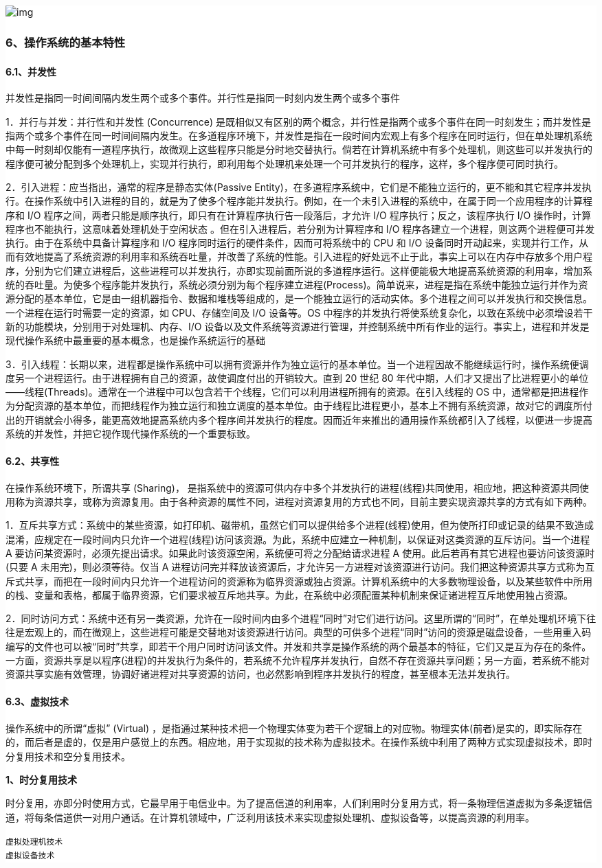 ![img](https://pic1.zhimg.com/80/v2-8a60506370228cb3202ffcfc737be368_720w.webp)

### 6、操作系统的基本特性

#### 6.1、并发性

并发性是指同一时间间隔内发生两个或多个事件。并行性是指同一时刻内发生两个或多个事件

1．并行与并发：并行性和并发性 (Concurrence) 是既相似又有区别的两个概念，并行性是指两个或多个事件在同一时刻发生；而并发性是指两个或多个事件在同一时间间隔内发生。在多道程序环境下，并发性是指在一段时间内宏观上有多个程序在同时运行，但在单处理机系统中每一时刻却仅能有一道程序执行，故微观上这些程序只能是分时地交替执行。倘若在计算机系统中有多个处理机，则这些可以并发执行的程序便可被分配到多个处理机上，实现并行执行，即利用每个处理机来处理一个可并发执行的程序，这样，多个程序便可同时执行。

2．引入进程：应当指出，通常的程序是静态实体(Passive Entity)，在多道程序系统中，它们是不能独立运行的，更不能和其它程序并发执行。在操作系统中引入进程的目的，就是为了使多个程序能并发执行。例如，在一个未引入进程的系统中，在属于同一个应用程序的计算程序和 I/O 程序之间，两者只能是顺序执行，即只有在计算程序执行告一段落后，才允许 I/O 程序执行；反之，该程序执行 I/O 操作时，计算程序也不能执行，这意味着处理机处于空闲状态 。但在引入进程后，若分别为计算程序和 I/O 程序各建立一个进程，则这两个进程便可并发执行。由于在系统中具备计算程序和 I/O 程序同时运行的硬件条件，因而可将系统中的 CPU 和 I/O 设备同时开动起来，实现并行工作，从而有效地提高了系统资源的利用率和系统吞吐量，并改善了系统的性能。引入进程的好处远不止于此，事实上可以在内存中存放多个用户程序，分别为它们建立进程后，这些进程可以并发执行，亦即实现前面所说的多道程序运行。这样便能极大地提高系统资源的利用率，增加系统的吞吐量。为使多个程序能并发执行，系统必须分别为每个程序建立进程(Process)。简单说来，进程是指在系统中能独立运行并作为资源分配的基本单位，它是由一组机器指令、数据和堆栈等组成的，是一个能独立运行的活动实体。多个进程之间可以并发执行和交换信息。一个进程在运行时需要一定的资源，如 CPU、存储空间及 I/O 设备等。OS 中程序的并发执行将使系统复杂化，以致在系统中必须增设若干新的功能模块，分别用于对处理机、内存、I/O 设备以及文件系统等资源进行管理，并控制系统中所有作业的运行。事实上，进程和并发是现代操作系统中最重要的基本概念，也是操作系统运行的基础

3．引入线程：长期以来，进程都是操作系统中可以拥有资源并作为独立运行的基本单位。当一个进程因故不能继续运行时，操作系统便调度另一个进程运行。由于进程拥有自己的资源，故使调度付出的开销较大。直到 20 世纪 80 年代中期，人们才又提出了比进程更小的单位——线程(Threads)。通常在一个进程中可以包含若干个线程，它们可以利用进程所拥有的资源。在引入线程的 OS 中，通常都是把进程作为分配资源的基本单位，而把线程作为独立运行和独立调度的基本单位。由于线程比进程更小，基本上不拥有系统资源，故对它的调度所付出的开销就会小得多，能更高效地提高系统内多个程序间并发执行的程度。因而近年来推出的通用操作系统都引入了线程，以便进一步提高系统的并发性，并把它视作现代操作系统的一个重要标致。

#### 6.2、共享性

在操作系统环境下，所谓共享 (Sharing)， 是指系统中的资源可供内存中多个并发执行的进程(线程)共同使用，相应地，把这种资源共同使用称为资源共享，或称为资源复用。由于各种资源的属性不同，进程对资源复用的方式也不同，目前主要实现资源共享的方式有如下两种。

1．互斥共享方式：系统中的某些资源，如打印机、磁带机，虽然它们可以提供给多个进程(线程)使用，但为使所打印或记录的结果不致造成混淆，应规定在一段时间内只允许一个进程(线程)访问该资源。为此，系统中应建立一种机制，以保证对这类资源的互斥访问。当一个进程 A 要访问某资源时，必须先提出请求。如果此时该资源空闲，系统便可将之分配给请求进程 A 使用。此后若再有其它进程也要访问该资源时(只要 A 未用完)，则必须等待。仅当 A 进程访问完并释放该资源后，才允许另一方进程对该资源进行访问。我们把这种资源共享方式称为互斥式共享，而把在一段时间内只允许一个进程访问的资源称为临界资源或独占资源。计算机系统中的大多数物理设备，以及某些软件中所用的栈、变量和表格，都属于临界资源，它们要求被互斥地共享。为此，在系统中必须配置某种机制来保证诸进程互斥地使用独占资源。

2．同时访问方式：系统中还有另一类资源，允许在一段时间内由多个进程“同时”对它们进行访问。这里所谓的“同时”，在单处理机环境下往往是宏观上的，而在微观上，这些进程可能是交替地对该资源进行访问。典型的可供多个进程“同时”访问的资源是磁盘设备，一些用重入码编写的文件也可以被“同时”共享，即若干个用户同时访问该文件。并发和共享是操作系统的两个最基本的特征，它们又是互为存在的条件。一方面，资源共享是以程序(进程)的并发执行为条件的，若系统不允许程序并发执行，自然不存在资源共享问题；另一方面，若系统不能对资源共享实施有效管理，协调好诸进程对共享资源的访问，也必然影响到程序并发执行的程度，甚至根本无法并发执行。

#### 6.3、虚拟技术

操作系统中的所谓“虚拟” (Virtual) ，是指通过某种技术把一个物理实体变为若干个逻辑上的对应物。物理实体(前者)是实的，即实际存在的，而后者是虚的，仅是用户感觉上的东西。相应地，用于实现拟的技术称为虚拟技术。在操作系统中利用了两种方式实现虚拟技术，即时分复用技术和空分复用技术。

**1、时分复用技术**

时分复用，亦即分时使用方式，它最早用于电信业中。为了提高信道的利用率，人们利用时分复用方式，将一条物理信道虚拟为多条逻辑信道，将每条信道供一对用户通话。在计算机领域中，广泛利用该技术来实现虚拟处理机、虚拟设备等，以提高资源的利用率。

```
虚拟处理机技术
虚拟设备技术
```
